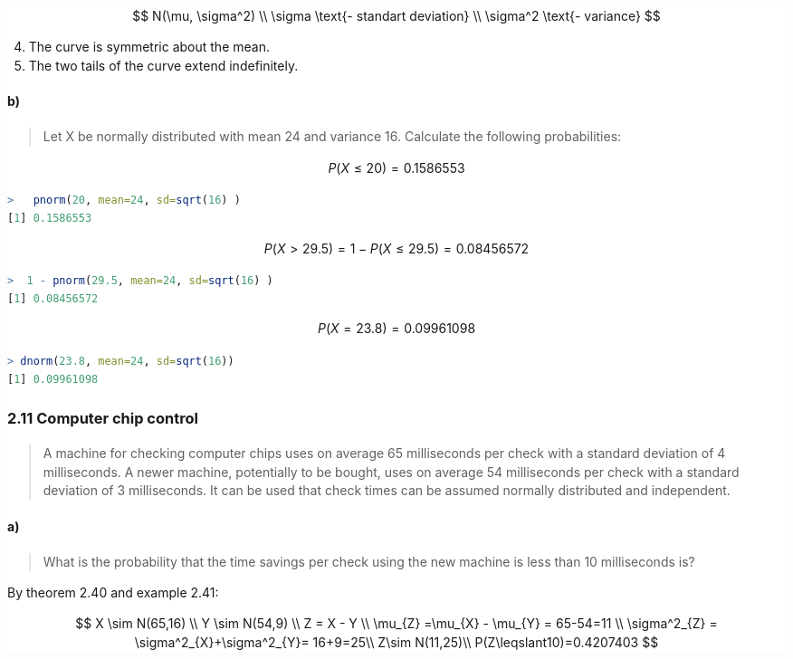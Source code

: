 $$
N(\mu, \sigma^2) \\
\sigma \text{- standart deviation} \\
\sigma^2 \text{- variance}
$$

4. The curve is symmetric about the mean.
5. The two tails of the curve extend indefinitely.

#### b)

> Let X be normally distributed with mean 24 and variance 16. Calculate the following probabilities:

$$
P(X\leqslant20) = 0.1586553
$$

```R
>   pnorm(20, mean=24, sd=sqrt(16) )
[1] 0.1586553
```


$$
P(X>29.5) = 1 - P(X\leqslant29.5) = 0.08456572
$$

```R
>  1 - pnorm(29.5, mean=24, sd=sqrt(16) )
[1] 0.08456572
```


$$
P(X=23.8) = 0.09961098
$$

```R
> dnorm(23.8, mean=24, sd=sqrt(16))
[1] 0.09961098
```

### 2.11 Computer chip control
> A machine for checking computer chips uses on average 65 milliseconds per
check with a standard deviation of 4 milliseconds. A newer machine, potentially
to be bought, uses on average 54 milliseconds per check with a standard
deviation of 3 milliseconds. It can be used that check times can be assumed
normally distributed and independent.

#### a)
> What is the probability that the time savings per check using the new machine
is less than 10 milliseconds is?

By theorem 2.40 and example 2.41:

$$
X \sim N(65,16) \\ 
Y \sim N(54,9)  \\
Z = X - Y \\
\mu_{Z} =\mu_{X} - \mu_{Y} = 65-54=11 \\
\sigma^2_{Z} = \sigma^2_{X}+\sigma^2_{Y}= 16+9=25\\
Z\sim N(11,25)\\
P(Z\leqslant10)=0.4207403
$$
